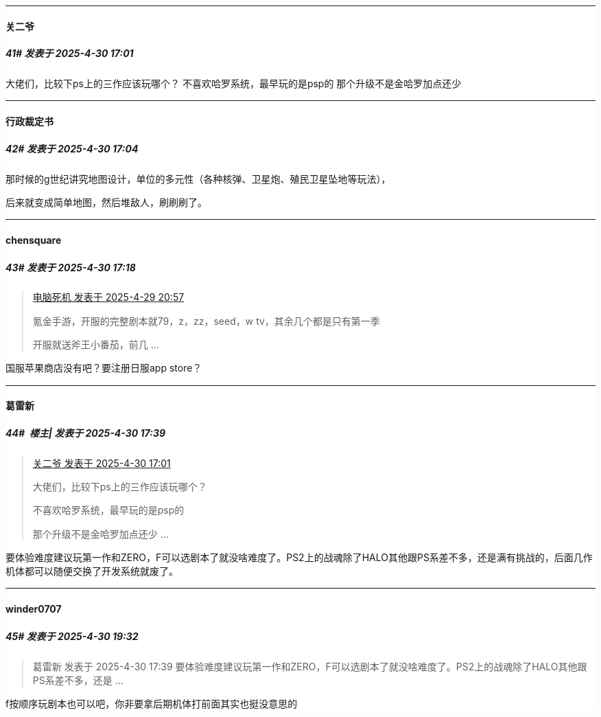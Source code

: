 
*****

####  关二爷  
##### 41#       发表于 2025-4-30 17:01

大佬们，比较下ps上的三作应该玩哪个？
不喜欢哈罗系统，最早玩的是psp的
那个升级不是金哈罗加点还少


*****

####  行政裁定书  
##### 42#       发表于 2025-4-30 17:04

那时候的g世纪讲究地图设计，单位的多元性（各种核弹、卫星炮、殖民卫星坠地等玩法），

后来就变成简单地图，然后堆敌人，刷刷刷了。


*****

####  chensquare  
##### 43#       发表于 2025-4-30 17:18

<blockquote><a href="httphttps://stage1st.com/2b/forum.php?mod=redirect&amp;goto=findpost&amp;pid=67767162&amp;ptid=2250938" target="_blank">电脑死机 发表于 2025-4-29 20:57</a>

氪金手游，开服的完整剧本就79，z，zz，seed，w tv，其余几个都是只有第一季

开服就送斧王小番茄，前几 ...</blockquote>
国服苹果商店没有吧？要注册日服app store？


*****

####  葛雷新  
##### 44#         楼主| 发表于 2025-4-30 17:39

<blockquote><a href="httphttps://stage1st.com/2b/forum.php?mod=redirect&amp;goto=findpost&amp;pid=67769986&amp;ptid=2250938" target="_blank">关二爷 发表于 2025-4-30 17:01</a>

大佬们，比较下ps上的三作应该玩哪个？

不喜欢哈罗系统，最早玩的是psp的

那个升级不是金哈罗加点还少 ...</blockquote>
要体验难度建议玩第一作和ZERO，F可以选剧本了就没啥难度了。PS2上的战魂除了HALO其他跟PS系差不多，还是满有挑战的，后面几作机体都可以随便交换了开发系统就废了。


*****

####  winder0707  
##### 45#       发表于 2025-4-30 19:32

<blockquote>葛雷新 发表于 2025-4-30 17:39
要体验难度建议玩第一作和ZERO，F可以选剧本了就没啥难度了。PS2上的战魂除了HALO其他跟PS系差不多，还是 ...</blockquote>
f按顺序玩剧本也可以吧，你非要拿后期机体打前面其实也挺没意思的
